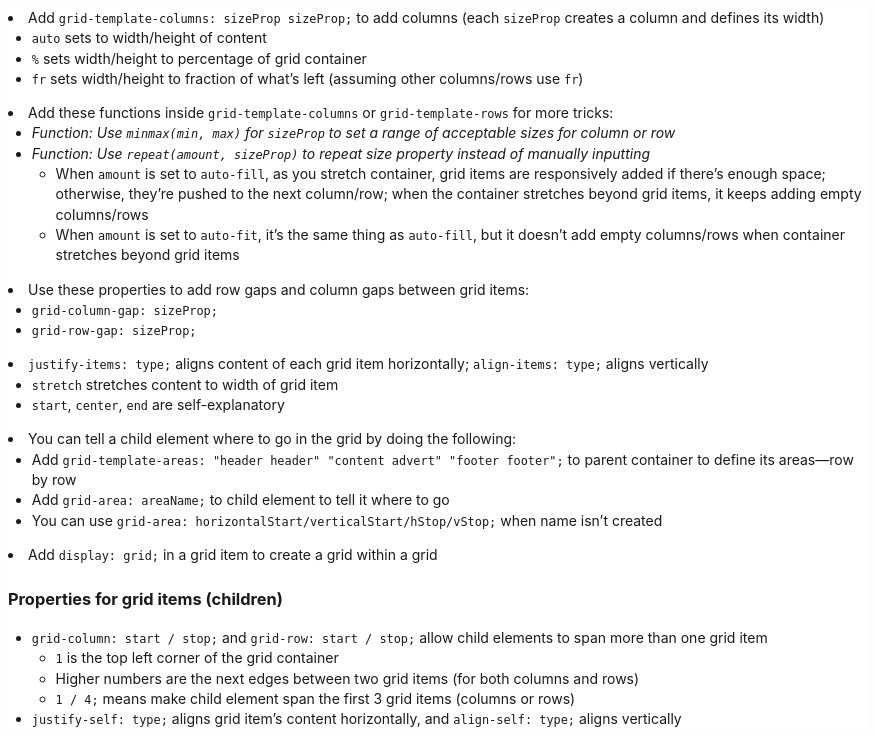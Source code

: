 <li>Add <code>grid-template-columns: sizeProp sizeProp;</code> to add columns (each <code>sizeProp</code> creates a column and defines its width)
<ul>
<li><code>auto</code> sets to width/height of content</li>
<li><code>%</code> sets width/height to percentage of grid container</li>
<li><code>fr</code> sets width/height to fraction of what’s left (assuming other columns/rows use <code>fr</code>)</li>
</ul>
</li>
</ul>
</li>
<li>Add these functions inside <code>grid-template-columns</code> or <code>grid-template-rows</code> for more tricks:
<ul>
<li><em>Function: Use <code>minmax(min, max)</code> for <code>sizeProp</code> to set a range of acceptable sizes for column or row</em></li>
<li><em>Function: Use <code>repeat(amount, sizeProp)</code> to repeat size property instead of manually inputting</em>
<ul>
<li>When <code>amount</code> is set to <code>auto-fill</code>, as you stretch container, grid items are responsively added if there’s enough space; otherwise, they’re pushed to the next column/row; when the container stretches beyond grid items, it keeps adding empty columns/rows</li>
<li>When <code>amount</code> is set to <code>auto-fit</code>, it’s the same thing as <code>auto-fill</code>, but it doesn’t add empty columns/rows when container stretches beyond grid items</li>
</ul>
</li>
</ul>
</li>
<li>Use these properties to add row gaps and column gaps between grid items:
<ul>
<li><code>grid-column-gap: sizeProp;</code></li>
<li><code>grid-row-gap: sizeProp;</code></li>
</ul>
</li>
<li><code>justify-items: type;</code> aligns content of each grid item horizontally; <code>align-items: type;</code> aligns vertically
<ul>
<li><code>stretch</code> stretches content to width of grid item</li>
<li><code>start</code>, <code>center</code>, <code>end</code> are self-explanatory</li>
</ul>
</li>
<li>You can tell a child element where to go in the grid by doing the following:
<ul>
<li>Add <code>grid-template-areas: "header header" "content advert" "footer footer";</code> to parent container to define its areas—row by row</li>
<li>Add <code>grid-area: areaName;</code> to child element to tell it where to go</li>
<li>You can use <code>grid-area: horizontalStart/verticalStart/hStop/vStop;</code> when name isn’t created</li>
</ul>
</li>
<li>Add <code>display: grid;</code> in a grid item to create a grid within a grid</li>
</ol>
<h3 id="properties-for-grid-items-children">Properties for grid items (children)</h3>
<ul>
<li><code>grid-column: start / stop;</code> and <code>grid-row: start / stop;</code> allow child elements to span more than one grid item
<ul>
<li><code>1</code> is the top left corner of the grid container</li>
<li>Higher numbers are the next edges between two grid items (for both columns and rows)</li>
<li><code>1 / 4;</code> means make child element span the first 3 grid items (columns or rows)</li>
</ul>
</li>
<li><code>justify-self: type;</code> aligns grid item’s content horizontally, and <code>align-self: type;</code> aligns vertically</li>